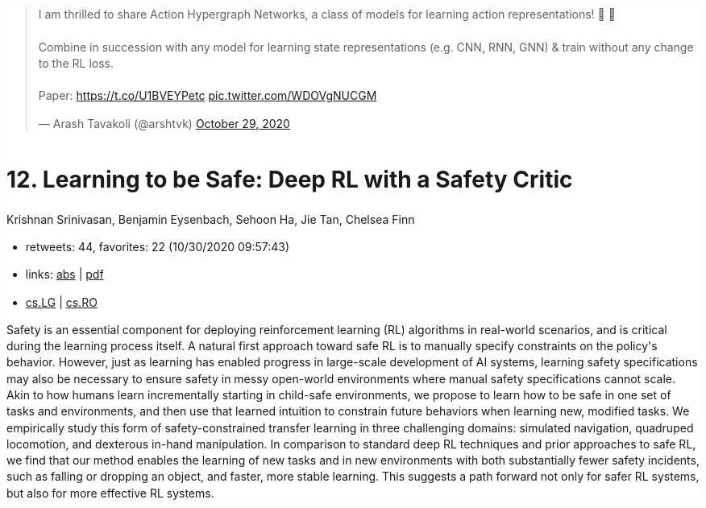
<blockquote class="twitter-tweet"><p lang="en" dir="ltr">I am thrilled to share Action Hypergraph Networks, a class of models for learning action representations! 🐙 🎉<br><br>Combine in succession with any model for learning state representations (e.g. CNN, RNN, GNN) &amp; train without any change to the RL loss.<br><br>Paper: <a href="https://t.co/U1BVEYPetc">https://t.co/U1BVEYPetc</a> <a href="https://t.co/WDOVgNUCGM">pic.twitter.com/WDOVgNUCGM</a></p>&mdash; Arash Tavakoli (@arshtvk) <a href="https://twitter.com/arshtvk/status/1321826716159979520?ref_src=twsrc%5Etfw">October 29, 2020</a></blockquote>
<script async src="https://platform.twitter.com/widgets.js" charset="utf-8"></script>




# 12. Learning to be Safe: Deep RL with a Safety Critic

Krishnan Srinivasan, Benjamin Eysenbach, Sehoon Ha, Jie Tan, Chelsea Finn

- retweets: 44, favorites: 22 (10/30/2020 09:57:43)

- links: [abs](https://arxiv.org/abs/2010.14603) | [pdf](https://arxiv.org/pdf/2010.14603)
- [cs.LG](https://arxiv.org/list/cs.LG/recent) | [cs.RO](https://arxiv.org/list/cs.RO/recent)

Safety is an essential component for deploying reinforcement learning (RL) algorithms in real-world scenarios, and is critical during the learning process itself. A natural first approach toward safe RL is to manually specify constraints on the policy's behavior. However, just as learning has enabled progress in large-scale development of AI systems, learning safety specifications may also be necessary to ensure safety in messy open-world environments where manual safety specifications cannot scale. Akin to how humans learn incrementally starting in child-safe environments, we propose to learn how to be safe in one set of tasks and environments, and then use that learned intuition to constrain future behaviors when learning new, modified tasks. We empirically study this form of safety-constrained transfer learning in three challenging domains: simulated navigation, quadruped locomotion, and dexterous in-hand manipulation. In comparison to standard deep RL techniques and prior approaches to safe RL, we find that our method enables the learning of new tasks and in new environments with both substantially fewer safety incidents, such as falling or dropping an object, and faster, more stable learning. This suggests a path forward not only for safer RL systems, but also for more effective RL systems.



